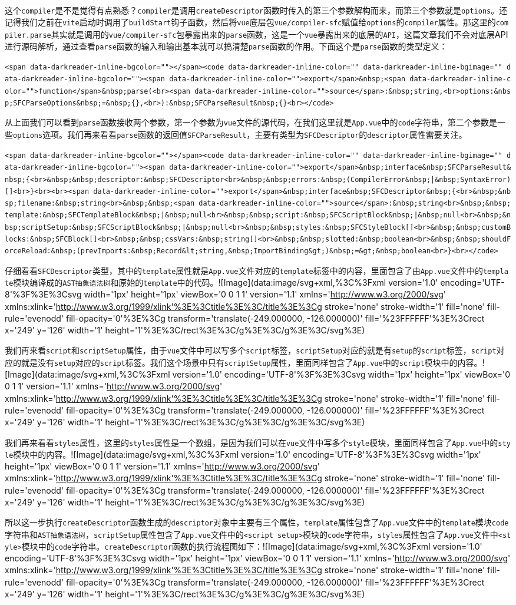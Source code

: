 这个`compiler`是不是觉得有点熟悉？`compiler`是调用`createDescriptor`函数时传入的第三个参数解构而来，而第三个参数就是`options`。还记得我们之前在`vite`启动时调用了`buildStart`钩子函数，然后将`vue`底层包`vue/compiler-sfc`赋值给`options`的`compiler`属性。那这里的`compiler.parse`其实就是调用的`vue/compiler-sfc`包暴露出来的`parse`函数，这是一个`vue`暴露出来的底层的`API`，这篇文章我们不会对底层API进行源码解析，通过查看`parse`函数的输入和输出基本就可以搞清楚`parse`函数的作用。下面这个是`parse`函数的类型定义：

```
<span data-darkreader-inline-bgcolor=""></span><code data-darkreader-inline-color="" data-darkreader-inline-bgimage="" data-darkreader-inline-bgcolor=""><span data-darkreader-inline-color="">export</span>&nbsp;<span data-darkreader-inline-color="">function</span>&nbsp;parse(<br><span data-darkreader-inline-color="">source</span>:&nbsp;string,<br>options:&nbsp;SFCParseOptions&nbsp;=&nbsp;{},<br>):&nbsp;SFCParseResult&nbsp;{}<br></code>
```

从上面我们可以看到`parse`函数接收两个参数，第一个参数为`vue`文件的源代码，在我们这里就是`App.vue`中的`code`字符串，第二个参数是一些`options`选项。我们再来看看`parse`函数的返回值`SFCParseResult`，主要有类型为`SFCDescriptor`的`descriptor`属性需要关注。

```
<span data-darkreader-inline-bgcolor=""></span><code data-darkreader-inline-color="" data-darkreader-inline-bgimage="" data-darkreader-inline-bgcolor=""><span data-darkreader-inline-color="">export</span>&nbsp;interface&nbsp;SFCParseResult&nbsp;{<br>&nbsp;&nbsp;descriptor:&nbsp;SFCDescriptor<br>&nbsp;&nbsp;errors:&nbsp;(CompilerError&nbsp;|&nbsp;SyntaxError)[]<br>}<br><br><span data-darkreader-inline-color="">export</span>&nbsp;interface&nbsp;SFCDescriptor&nbsp;{<br>&nbsp;&nbsp;filename:&nbsp;string<br>&nbsp;&nbsp;<span data-darkreader-inline-color="">source</span>:&nbsp;string<br>&nbsp;&nbsp;template:&nbsp;SFCTemplateBlock&nbsp;|&nbsp;null<br>&nbsp;&nbsp;script:&nbsp;SFCScriptBlock&nbsp;|&nbsp;null<br>&nbsp;&nbsp;scriptSetup:&nbsp;SFCScriptBlock&nbsp;|&nbsp;null<br>&nbsp;&nbsp;styles:&nbsp;SFCStyleBlock[]<br>&nbsp;&nbsp;customBlocks:&nbsp;SFCBlock[]<br>&nbsp;&nbsp;cssVars:&nbsp;string[]<br>&nbsp;&nbsp;slotted:&nbsp;boolean<br>&nbsp;&nbsp;shouldForceReload:&nbsp;(prevImports:&nbsp;Record&lt;string,&nbsp;ImportBinding&gt;)&nbsp;=&gt;&nbsp;boolean<br>}<br></code>
```

仔细看看`SFCDescriptor`类型，其中的`template`属性就是`App.vue`文件对应的`template`标签中的内容，里面包含了由`App.vue`文件中的`template`模块编译成的`AST抽象语法树`和原始的`template`中的代码。![Image](data:image/svg+xml,%3C%3Fxml version='1.0' encoding='UTF-8'%3F%3E%3Csvg width='1px' height='1px' viewBox='0 0 1 1' version='1.1' xmlns='http://www.w3.org/2000/svg' xmlns:xlink='http://www.w3.org/1999/xlink'%3E%3Ctitle%3E%3C/title%3E%3Cg stroke='none' stroke-width='1' fill='none' fill-rule='evenodd' fill-opacity='0'%3E%3Cg transform='translate(-249.000000, -126.000000)' fill='%23FFFFFF'%3E%3Crect x='249' y='126' width='1' height='1'%3E%3C/rect%3E%3C/g%3E%3C/g%3E%3C/svg%3E)

我们再来看`script`和`scriptSetup`属性，由于`vue`文件中可以写多个`script`标签，`scriptSetup`对应的就是有`setup`的`script`标签，`script`对应的就是没有`setup`对应的`script`标签。我们这个场景中只有`scriptSetup`属性，里面同样包含了`App.vue`中的`script`模块中的内容。![Image](data:image/svg+xml,%3C%3Fxml version='1.0' encoding='UTF-8'%3F%3E%3Csvg width='1px' height='1px' viewBox='0 0 1 1' version='1.1' xmlns='http://www.w3.org/2000/svg' xmlns:xlink='http://www.w3.org/1999/xlink'%3E%3Ctitle%3E%3C/title%3E%3Cg stroke='none' stroke-width='1' fill='none' fill-rule='evenodd' fill-opacity='0'%3E%3Cg transform='translate(-249.000000, -126.000000)' fill='%23FFFFFF'%3E%3Crect x='249' y='126' width='1' height='1'%3E%3C/rect%3E%3C/g%3E%3C/g%3E%3C/svg%3E)

我们再来看看`styles`属性，这里的`styles`属性是一个数组，是因为我们可以在`vue`文件中写多个`style`模块，里面同样包含了`App.vue`中的`style`模块中的内容。![Image](data:image/svg+xml,%3C%3Fxml version='1.0' encoding='UTF-8'%3F%3E%3Csvg width='1px' height='1px' viewBox='0 0 1 1' version='1.1' xmlns='http://www.w3.org/2000/svg' xmlns:xlink='http://www.w3.org/1999/xlink'%3E%3Ctitle%3E%3C/title%3E%3Cg stroke='none' stroke-width='1' fill='none' fill-rule='evenodd' fill-opacity='0'%3E%3Cg transform='translate(-249.000000, -126.000000)' fill='%23FFFFFF'%3E%3Crect x='249' y='126' width='1' height='1'%3E%3C/rect%3E%3C/g%3E%3C/g%3E%3C/svg%3E)

所以这一步执行`createDescriptor`函数生成的`descriptor`对象中主要有三个属性，`template`属性包含了`App.vue`文件中的`template`模块`code`字符串和`AST抽象语法树`，`scriptSetup`属性包含了`App.vue`文件中的`<script setup>`模块的`code`字符串，`styles`属性包含了`App.vue`文件中`<style>`模块中的`code`字符串。`createDescriptor`函数的执行流程图如下：![Image](data:image/svg+xml,%3C%3Fxml version='1.0' encoding='UTF-8'%3F%3E%3Csvg width='1px' height='1px' viewBox='0 0 1 1' version='1.1' xmlns='http://www.w3.org/2000/svg' xmlns:xlink='http://www.w3.org/1999/xlink'%3E%3Ctitle%3E%3C/title%3E%3Cg stroke='none' stroke-width='1' fill='none' fill-rule='evenodd' fill-opacity='0'%3E%3Cg transform='translate(-249.000000, -126.000000)' fill='%23FFFFFF'%3E%3Crect x='249' y='126' width='1' height='1'%3E%3C/rect%3E%3C/g%3E%3C/g%3E%3C/svg%3E)
